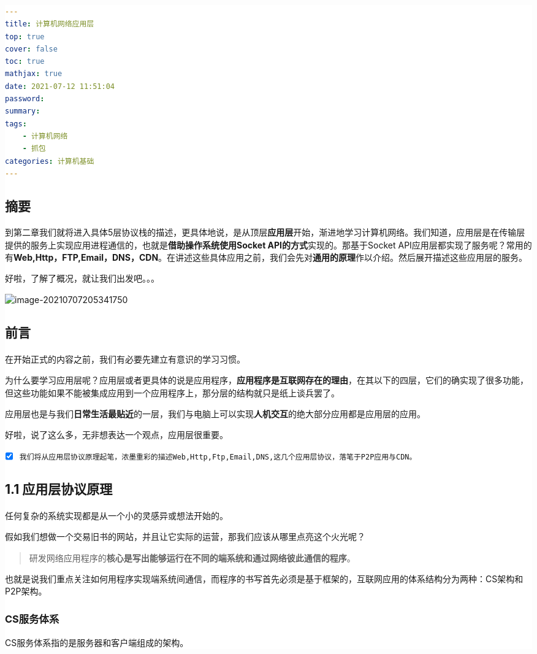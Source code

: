 ```yaml
---
title: 计算机网络应用层
top: true
cover: false
toc: true
mathjax: true
date: 2021-07-12 11:51:04
password:
summary:
tags: 
	- 计算机网络
	- 抓包
categories: 计算机基础
---
```


## 摘要

到第二章我们就将进入具体5层协议栈的描述，更具体地说，是从顶层**应用层**开始，渐进地学习计算机网络。我们知道，应用层是在传输层提供的服务上实现应用进程通信的，也就是**借助操作系统使用Socket API的方式**实现的。那基于Socket API应用层都实现了服务呢？常用的有**Web,Http，FTP,Email，DNS，CDN**。在讲述这些具体应用之前，我们会先对**通用的原理**作以介绍。然后展开描述这些应用层的服务。

好啦，了解了概况，就让我们出发吧。。。

![image-20210707205341750](https://gitee.com//future727/imgs/raw/master/zyz_img3/image-20210707205341750.png)

## 前言

在开始正式的内容之前，我们有必要先建立有意识的学习习惯。

为什么要学习应用层呢？应用层或者更具体的说是应用程序，**应用程序是互联网存在的理由**，在其以下的四层，它们的确实现了很多功能，但这些功能如果不能被集成应用到一个应用程序上，那分层的结构就只是纸上谈兵罢了。

应用层也是与我们**日常生活最贴近**的一层，我们与电脑上可以实现**人机交互**的绝大部分应用都是应用层的应用。

好啦，说了这么多，无非想表达一个观点，应用层很重要。

- [x] `我们将从应用层协议原理起笔，浓墨重彩的描述Web,Http,Ftp,Email,DNS,这几个应用层协议，落笔于P2P应用与CDN。`

## 1.1 应用层协议原理

任何复杂的系统实现都是从一个小的灵感异或想法开始的。

假如我们想做一个交易旧书的网站，并且让它实际的运营，那我们应该从哪里点亮这个火光呢？

> 研发网络应用程序的**核心是写出能够运行在不同的端系统和通过网络彼此通信的程序**。

也就是说我们重点关注如何用程序实现端系统间通信，而程序的书写首先必须是基于框架的，互联网应用的体系结构分为两种：CS架构和P2P架构。

### CS服务体系

CS服务体系指的是服务器和客户端组成的架构。
